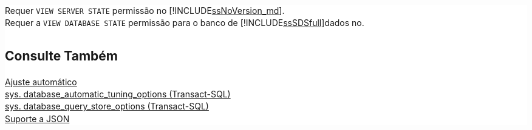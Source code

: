 Requer `VIEW SERVER STATE` permissão no [!INCLUDE[ssNoVersion_md](../../includes/ssnoversion-md.md)].   
Requer a `VIEW DATABASE STATE` permissão para o banco de [!INCLUDE[ssSDSfull](../../includes/sssdsfull-md.md)]dados no.   

## <a name="see-also"></a>Consulte Também  
 [Ajuste automático](../../relational-databases/automatic-tuning/automatic-tuning.md)   
 [sys. database_automatic_tuning_options &#40;Transact-SQL&#41;](../../relational-databases/system-catalog-views/sys-database-automatic-tuning-options-transact-sql.md)   
 [sys. database_query_store_options &#40;Transact-SQL&#41;](../../relational-databases/system-catalog-views/sys-database-query-store-options-transact-sql.md)   
 [Suporte a JSON](../../relational-databases/json/index.md)
 
